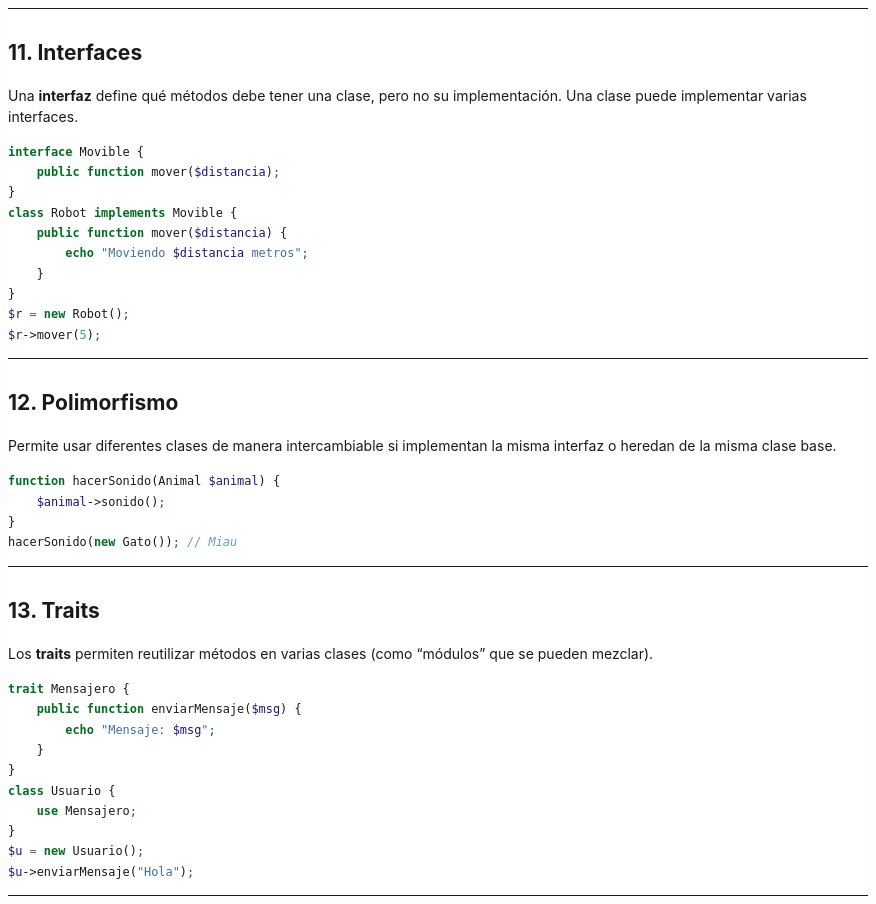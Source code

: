 
---

## 11. Interfaces

Una **interfaz** define qué métodos debe tener una clase, pero no su implementación. Una clase puede implementar varias interfaces.

```php
interface Movible {
    public function mover($distancia);
}
class Robot implements Movible {
    public function mover($distancia) {
        echo "Moviendo $distancia metros";
    }
}
$r = new Robot();
$r->mover(5);
```

---

## 12. Polimorfismo

Permite usar diferentes clases de manera intercambiable si implementan la misma interfaz o heredan de la misma clase base.

```php
function hacerSonido(Animal $animal) {
    $animal->sonido();
}
hacerSonido(new Gato()); // Miau
```

---

## 13. Traits

Los **traits** permiten reutilizar métodos en varias clases (como “módulos” que se pueden mezclar).

```php
trait Mensajero {
    public function enviarMensaje($msg) {
        echo "Mensaje: $msg";
    }
}
class Usuario {
    use Mensajero;
}
$u = new Usuario();
$u->enviarMensaje("Hola");
```

---

